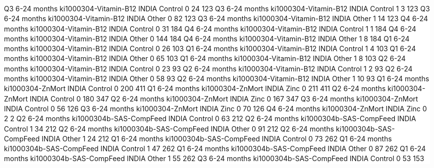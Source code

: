 Q3         6-24 months   ki1000304-Vitamin-B12       INDIA                          Control                0       24     123
Q3         6-24 months   ki1000304-Vitamin-B12       INDIA                          Control                1        3     123
Q3         6-24 months   ki1000304-Vitamin-B12       INDIA                          Other                  0       82     123
Q3         6-24 months   ki1000304-Vitamin-B12       INDIA                          Other                  1       14     123
Q4         6-24 months   ki1000304-Vitamin-B12       INDIA                          Control                0       31     184
Q4         6-24 months   ki1000304-Vitamin-B12       INDIA                          Control                1        1     184
Q4         6-24 months   ki1000304-Vitamin-B12       INDIA                          Other                  0      144     184
Q4         6-24 months   ki1000304-Vitamin-B12       INDIA                          Other                  1        8     184
Q1         6-24 months   ki1000304-Vitamin-B12       INDIA                          Control                0       26     103
Q1         6-24 months   ki1000304-Vitamin-B12       INDIA                          Control                1        4     103
Q1         6-24 months   ki1000304-Vitamin-B12       INDIA                          Other                  0       65     103
Q1         6-24 months   ki1000304-Vitamin-B12       INDIA                          Other                  1        8     103
Q2         6-24 months   ki1000304-Vitamin-B12       INDIA                          Control                0       23      93
Q2         6-24 months   ki1000304-Vitamin-B12       INDIA                          Control                1        2      93
Q2         6-24 months   ki1000304-Vitamin-B12       INDIA                          Other                  0       58      93
Q2         6-24 months   ki1000304-Vitamin-B12       INDIA                          Other                  1       10      93
Q1         6-24 months   ki1000304-ZnMort            INDIA                          Control                0      200     411
Q1         6-24 months   ki1000304-ZnMort            INDIA                          Zinc                   0      211     411
Q2         6-24 months   ki1000304-ZnMort            INDIA                          Control                0      180     347
Q2         6-24 months   ki1000304-ZnMort            INDIA                          Zinc                   0      167     347
Q3         6-24 months   ki1000304-ZnMort            INDIA                          Control                0       56     126
Q3         6-24 months   ki1000304-ZnMort            INDIA                          Zinc                   0       70     126
Q4         6-24 months   ki1000304-ZnMort            INDIA                          Zinc                   0        2       2
Q2         6-24 months   ki1000304b-SAS-CompFeed     INDIA                          Control                0       63     212
Q2         6-24 months   ki1000304b-SAS-CompFeed     INDIA                          Control                1       34     212
Q2         6-24 months   ki1000304b-SAS-CompFeed     INDIA                          Other                  0       91     212
Q2         6-24 months   ki1000304b-SAS-CompFeed     INDIA                          Other                  1       24     212
Q1         6-24 months   ki1000304b-SAS-CompFeed     INDIA                          Control                0       73     262
Q1         6-24 months   ki1000304b-SAS-CompFeed     INDIA                          Control                1       47     262
Q1         6-24 months   ki1000304b-SAS-CompFeed     INDIA                          Other                  0       87     262
Q1         6-24 months   ki1000304b-SAS-CompFeed     INDIA                          Other                  1       55     262
Q3         6-24 months   ki1000304b-SAS-CompFeed     INDIA                          Control                0       53     153